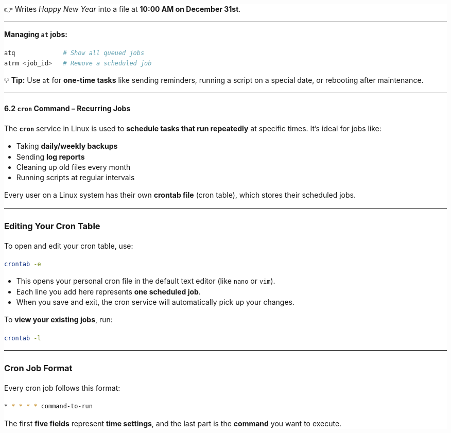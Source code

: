 👉 Writes *Happy New Year* into a file at **10:00 AM on December 31st**.

---

**Managing `at` jobs:**

```bash
atq             # Show all queued jobs
atrm <job_id>   # Remove a scheduled job
```

💡 **Tip:** Use `at` for **one-time tasks** like sending reminders, running a script on a special date, or rebooting after maintenance.

---

#### 6.2 `cron` Command – Recurring Jobs

The **`cron`** service in Linux is used to **schedule tasks that run repeatedly** at specific times. It’s ideal for jobs like:

* Taking **daily/weekly backups**
* Sending **log reports**
* Cleaning up old files every month
* Running scripts at regular intervals

Every user on a Linux system has their own **crontab file** (cron table), which stores their scheduled jobs.

---

### Editing Your Cron Table

To open and edit your cron table, use:

```bash
crontab -e
```

* This opens your personal cron file in the default text editor (like `nano` or `vim`).
* Each line you add here represents **one scheduled job**.
* When you save and exit, the cron service will automatically pick up your changes.

To **view your existing jobs**, run:

```bash
crontab -l
```

---

### Cron Job Format

Every cron job follows this format:

```bash
* * * * * command-to-run
```

The first **five fields** represent **time settings**, and the last part is the **command** you want to execute.
